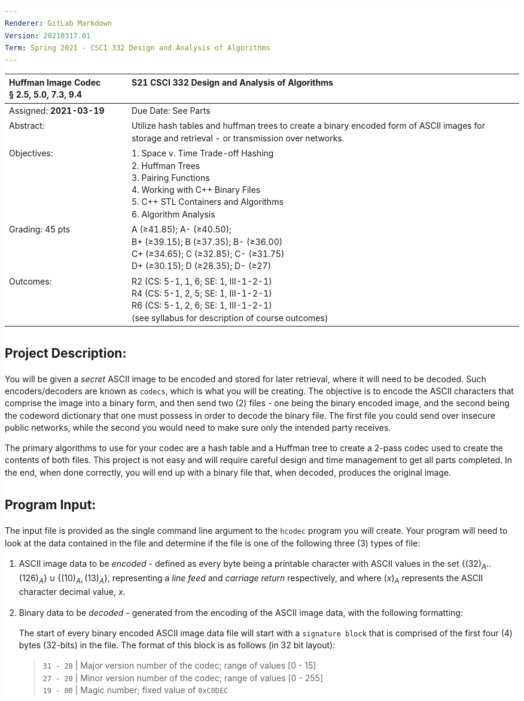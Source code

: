 ```yaml
---
Renderer: GitLab Markdown
Version: 20210317.01
Term: Spring 2021 - CSCI 332 Design and Analysis of Algorithms
---
```


| Huffman Image Codec &sect;&nbsp;2.5,&nbsp;5.0,&nbsp;7.3,&nbsp;9.4 | S21 CSCI 332 Design and Analysis of Algorithms|
| :--- | :--- |
| Assigned: **2021-03-19** | Due Date: See Parts | 
| Abstract: | Utilize hash tables and huffman trees to create a binary encoded form of ASCII images for storage and retrieval - or transmission over networks.|
| Objectives: | 1. Space v. Time Trade-off Hashing<br> 2. Huffman Trees<br> 3. Pairing Functions<br> 4. Working with C++ Binary Files<br> 5. C++ STL Containers and Algorithms <br> 6. Algorithm Analysis|
| Grading: 45 pts| A (&ge;41.85); A- (&ge;40.50); <br> B+ (&ge;39.15); B (&ge;37.35); B- (&ge;36.00) <br> C+ (&ge;34.65); C (&ge;32.85); C- (&ge;31.75) <br> D+ (&ge;30.15); D (&ge;28.35); D- (&ge;27) |
| Outcomes: | R2 (CS: 5-1, 1, 6; SE: 1, III-1-2-1) <br> R4 (CS: 5-1, 2, 5; SE: 1, III-1-2-1) <br> R6 (CS: 5-1, 2, 6; SE: 1, III-1-2-1) <br> (see syllabus for description of course outcomes)|

## Project Description:

You will be given a _secret_ ASCII image to be encoded and stored for later retrieval, where it will need to be decoded. Such encoders/decoders are known as `codecs`, which is what you will be creating. The objective is to encode the ASCII characters that comprise the image into a binary form, and then send two (2) files - one being the binary encoded image, and the second being the codeword dictionary that one must possess in order to decode the binary file. The first file you could send over insecure public networks, while the second you would need to make sure only the intended party receives. 

The primary algorithms to use for your codec are a hash table and a Huffman tree to create a 2-pass codec used to create the contents of both files. This project is not easy and will require careful design and time management to get all parts completed. In the end, when done correctly, you will end up with a binary file that, when decoded, produces the original image.

## Program Input: 

The input file is provided as the single command line argument to the `hcodec` program you will create. Your program will need to look at the data contained in the file and determine if the file is one of the following three (3) types of file:

1. ASCII image data to be _encoded_ - defined as every byte being a printable character with ASCII values in the set $`\{(32)_{A} .. (126)_{A}\} \cup \{(10)_{A}, (13)_{A}\}`$, representing a _line feed_ and _carriage return_ respectively, and where $`(x)_{A}`$ represents the ASCII character decimal value, $`x`$.

1. Binary data to be _decoded_ - generated from the encoding of the ASCII image data, with the following formatting: 

    The start of every binary encoded ASCII image data file will start with a `signature block` that is comprised of the first four (4) bytes (32-bits) in the file. The format of this block is as follows (in 32 bit layout):  
    > `31 - 28` | Major version number of the codec; range of values [0 - 15]  
      `27 - 20` | Minor version number of the codec; range of values [0 - 255]  
      `19 - 00` | Magic number; fixed value of `0xC0DEC`

